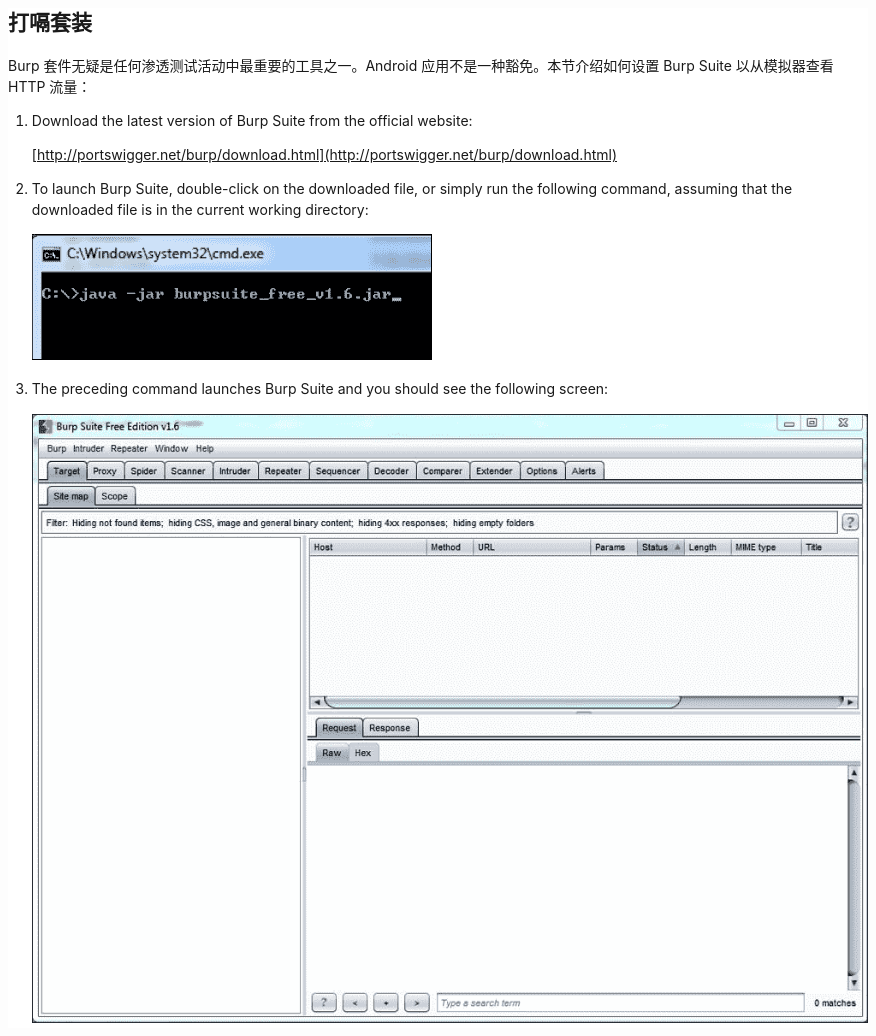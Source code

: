 ## 打嗝套装

Burp 套件无疑是任何渗透测试活动中最重要的工具之一。Android 应用不是一种豁免。本节介绍如何设置 Burp Suite 以从模拟器查看 HTTP 流量：

1.  Download the latest version of Burp Suite from the official website:

    [http://portswigger.net/burp/download.html](http://portswigger.net/burp/download.html)

2.  To launch Burp Suite, double-click on the downloaded file, or simply run the following command, assuming that the downloaded file is in the current working directory:

    ![Burp Suite](img/image01275.jpeg)

3.  The preceding command launches Burp Suite and you should see the following screen:

    ![Burp Suite](img/image01276.jpeg)
